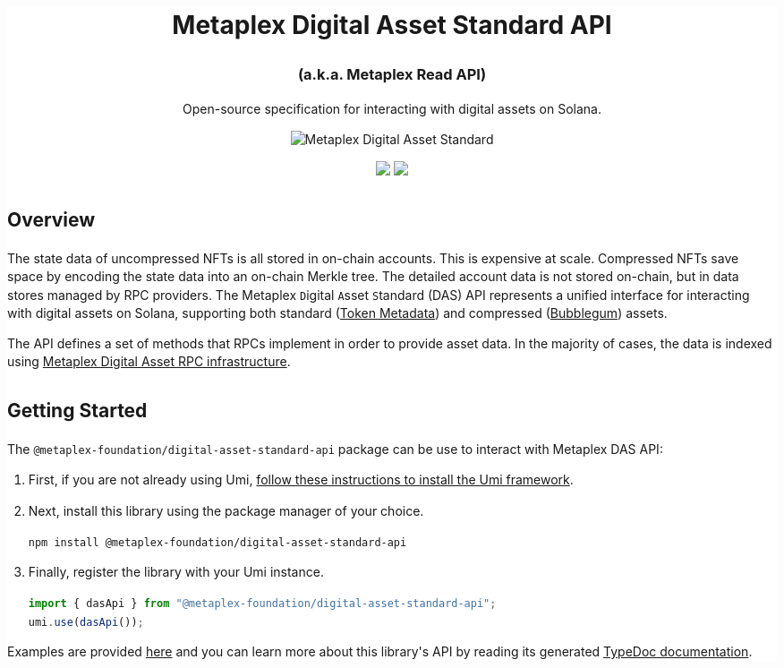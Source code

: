 <h1 align="center">
  Metaplex Digital Asset Standard API
</h1>
<h3 align="center">
  (a.k.a. Metaplex Read API)
</h3>
<p align="center">
  Open-source specification for interacting with digital assets on Solana.
</p>
<p align="center">
  <img width="600" alt="Metaplex Digital Asset Standard" src="https://github.com/metaplex-foundation/digital-asset-standard-api/assets/729235/1494e063-cbe2-4db1-ab9a-c23b0bc4c55b" />
</p>
<p align="center">
  <a href="https://github.com/metaplex-foundation/digital-asset-standard-api/actions/workflows/main.yml"><img src="https://img.shields.io/github/actions/workflow/status/metaplex-foundation/digital-asset-standard-api/main.yml?logo=GitHub" /></a>
  <a href="https://www.npmjs.com/package/@metaplex-foundation/digital-asset-standard-api"><img src="https://img.shields.io/npm/v/%40metaplex-foundation%2Fdigital-asset-standard-api?logo=npm&color=377CC0" /></a>
</p>

## Overview

The state data of uncompressed NFTs is all stored in on-chain accounts. This is expensive at scale. Compressed NFTs save space by encoding the state data into an on-chain Merkle tree. The detailed account data is not stored on-chain, but in data stores managed by RPC providers. The Metaplex `D`igital `A`sset `S`tandard (DAS) API represents a unified interface for interacting with digital assets on Solana, supporting both standard ([Token Metadata](http://github.com/metaplex-foundation/mpl-token-metadata)) and compressed ([Bubblegum](http://github.com/metaplex-foundation/mpl-bubblegum)) assets.

The API defines a set of methods that RPCs implement in order to provide asset data. In the majority of cases, the data is indexed using [Metaplex Digital Asset RPC infrastructure](http://github.com/metaplex-foundation/digital-asset-rpc-infrastructure).

## Getting Started

The `@metaplex-foundation/digital-asset-standard-api` package can be use to interact with Metaplex DAS API:

1. First, if you are not already using Umi, [follow these instructions to install the Umi framework](https://github.com/metaplex-foundation/umi/blob/main/docs/installation.md).
2. Next, install this library using the package manager of your choice.

   ```sh
   npm install @metaplex-foundation/digital-asset-standard-api
   ```

3. Finally, register the library with your Umi instance.

   ```ts
   import { dasApi } from "@metaplex-foundation/digital-asset-standard-api";
   umi.use(dasApi());
   ```

Examples are provided [here](#examples) and you can learn more about this library's API by reading its generated [TypeDoc documentation](https://digital-asset-standard-api-js-docs.vercel.app).
